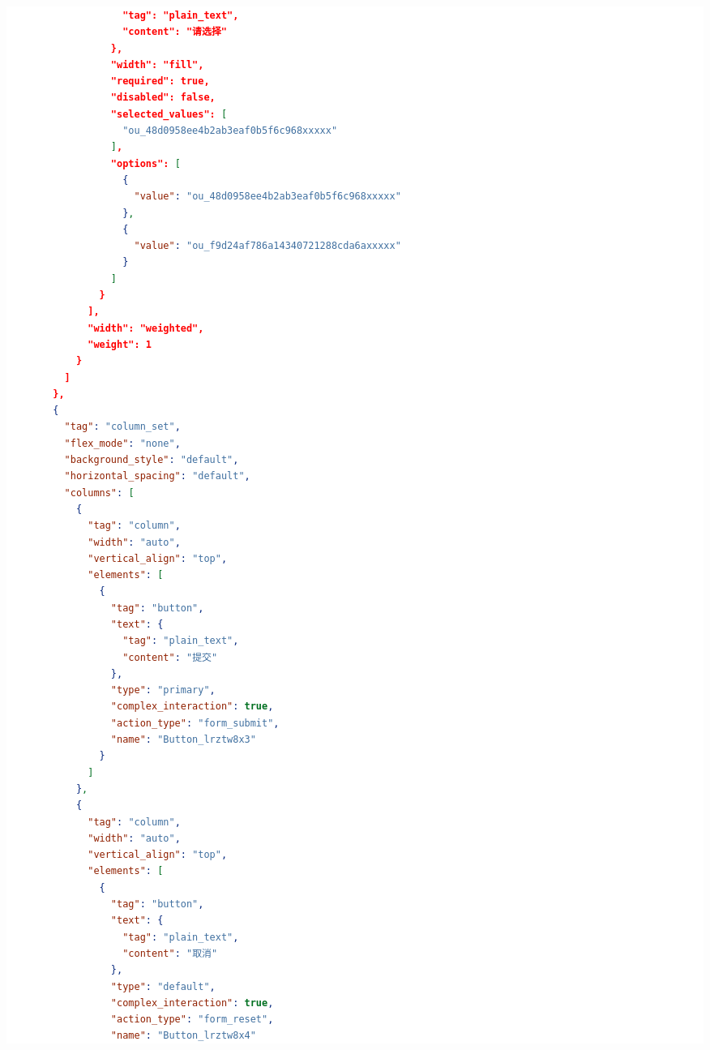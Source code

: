 ```json
                    "tag": "plain_text",
                    "content": "请选择"
                  },
                  "width": "fill",
                  "required": true,
                  "disabled": false,
                  "selected_values": [
                    "ou_48d0958ee4b2ab3eaf0b5f6c968xxxxx"
                  ],
                  "options": [
                    {
                      "value": "ou_48d0958ee4b2ab3eaf0b5f6c968xxxxx"
                    },
                    {
                      "value": "ou_f9d24af786a14340721288cda6axxxxx"
                    }
                  ]
                }
              ],
              "width": "weighted",
              "weight": 1
            }
          ]
        },
        {
          "tag": "column_set",
          "flex_mode": "none",
          "background_style": "default",
          "horizontal_spacing": "default",
          "columns": [
            {
              "tag": "column",
              "width": "auto",
              "vertical_align": "top",
              "elements": [
                {
                  "tag": "button",
                  "text": {
                    "tag": "plain_text",
                    "content": "提交"
                  },
                  "type": "primary",
                  "complex_interaction": true,
                  "action_type": "form_submit",
                  "name": "Button_lrztw8x3"
                }
              ]
            },
            {
              "tag": "column",
              "width": "auto",
              "vertical_align": "top",
              "elements": [
                {
                  "tag": "button",
                  "text": {
                    "tag": "plain_text",
                    "content": "取消"
                  },
                  "type": "default",
                  "complex_interaction": true,
                  "action_type": "form_reset",
                  "name": "Button_lrztw8x4"
```